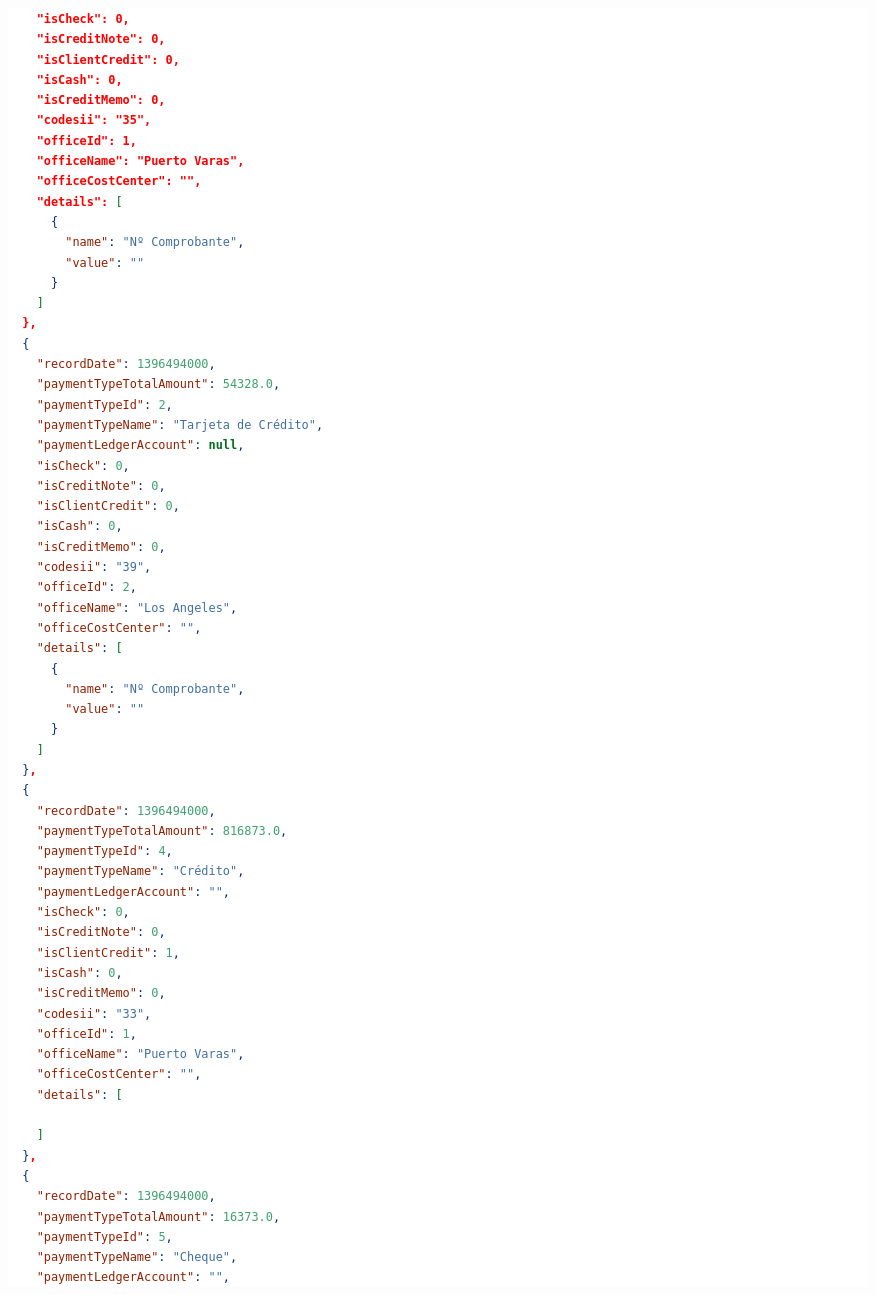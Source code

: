 ```json 
    "isCheck": 0,
    "isCreditNote": 0,
    "isClientCredit": 0,
    "isCash": 0,
    "isCreditMemo": 0,
    "codesii": "35",
    "officeId": 1,
    "officeName": "Puerto Varas",
    "officeCostCenter": "",
    "details": [
      {
        "name": "Nº Comprobante",
        "value": ""
      }
    ]
  },
  {
    "recordDate": 1396494000,
    "paymentTypeTotalAmount": 54328.0,
    "paymentTypeId": 2,
    "paymentTypeName": "Tarjeta de Crédito",
    "paymentLedgerAccount": null,
    "isCheck": 0,
    "isCreditNote": 0,
    "isClientCredit": 0,
    "isCash": 0,
    "isCreditMemo": 0,
    "codesii": "39",
    "officeId": 2,
    "officeName": "Los Angeles",
    "officeCostCenter": "",
    "details": [
      {
        "name": "Nº Comprobante",
        "value": ""
      }
    ]
  },
  {
    "recordDate": 1396494000,
    "paymentTypeTotalAmount": 816873.0,
    "paymentTypeId": 4,
    "paymentTypeName": "Crédito",
    "paymentLedgerAccount": "",
    "isCheck": 0,
    "isCreditNote": 0,
    "isClientCredit": 1,
    "isCash": 0,
    "isCreditMemo": 0,
    "codesii": "33",
    "officeId": 1,
    "officeName": "Puerto Varas",
    "officeCostCenter": "",
    "details": [

    ]
  },
  {
    "recordDate": 1396494000,
    "paymentTypeTotalAmount": 16373.0,
    "paymentTypeId": 5,
    "paymentTypeName": "Cheque",
    "paymentLedgerAccount": "",
```